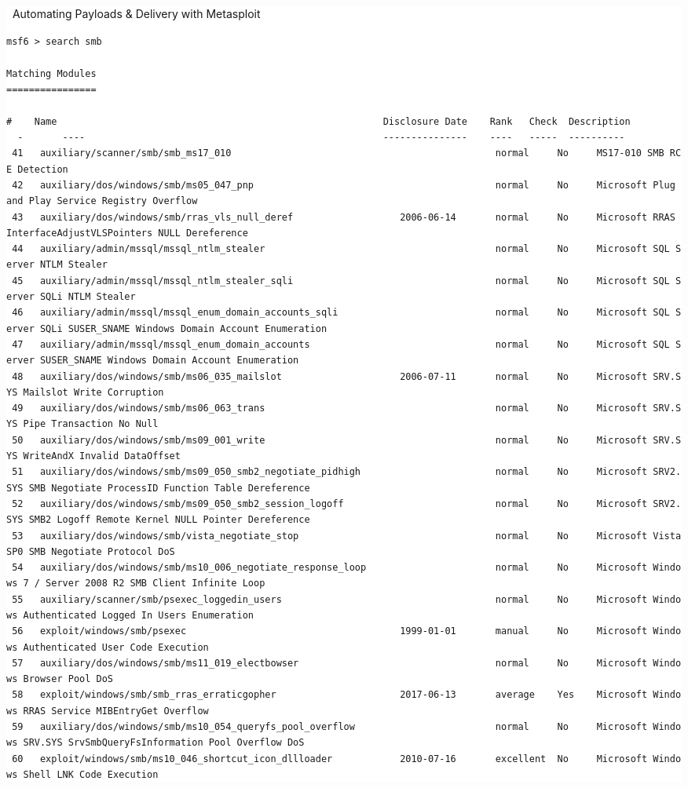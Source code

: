   Automating Payloads & Delivery with Metasploit

```shell-session
msf6 > search smb

Matching Modules
================

#    Name                                                          Disclosure Date    Rank   Check  Description
  -       ----                                                     ---------------    ----   -----  ---------- 
 41   auxiliary/scanner/smb/smb_ms17_010                                               normal     No     MS17-010 SMB RCE Detection
 42   auxiliary/dos/windows/smb/ms05_047_pnp                                           normal     No     Microsoft Plug and Play Service Registry Overflow
 43   auxiliary/dos/windows/smb/rras_vls_null_deref                   2006-06-14       normal     No     Microsoft RRAS InterfaceAdjustVLSPointers NULL Dereference
 44   auxiliary/admin/mssql/mssql_ntlm_stealer                                         normal     No     Microsoft SQL Server NTLM Stealer
 45   auxiliary/admin/mssql/mssql_ntlm_stealer_sqli                                    normal     No     Microsoft SQL Server SQLi NTLM Stealer
 46   auxiliary/admin/mssql/mssql_enum_domain_accounts_sqli                            normal     No     Microsoft SQL Server SQLi SUSER_SNAME Windows Domain Account Enumeration
 47   auxiliary/admin/mssql/mssql_enum_domain_accounts                                 normal     No     Microsoft SQL Server SUSER_SNAME Windows Domain Account Enumeration
 48   auxiliary/dos/windows/smb/ms06_035_mailslot                     2006-07-11       normal     No     Microsoft SRV.SYS Mailslot Write Corruption
 49   auxiliary/dos/windows/smb/ms06_063_trans                                         normal     No     Microsoft SRV.SYS Pipe Transaction No Null
 50   auxiliary/dos/windows/smb/ms09_001_write                                         normal     No     Microsoft SRV.SYS WriteAndX Invalid DataOffset
 51   auxiliary/dos/windows/smb/ms09_050_smb2_negotiate_pidhigh                        normal     No     Microsoft SRV2.SYS SMB Negotiate ProcessID Function Table Dereference
 52   auxiliary/dos/windows/smb/ms09_050_smb2_session_logoff                           normal     No     Microsoft SRV2.SYS SMB2 Logoff Remote Kernel NULL Pointer Dereference
 53   auxiliary/dos/windows/smb/vista_negotiate_stop                                   normal     No     Microsoft Vista SP0 SMB Negotiate Protocol DoS
 54   auxiliary/dos/windows/smb/ms10_006_negotiate_response_loop                       normal     No     Microsoft Windows 7 / Server 2008 R2 SMB Client Infinite Loop
 55   auxiliary/scanner/smb/psexec_loggedin_users                                      normal     No     Microsoft Windows Authenticated Logged In Users Enumeration
 56   exploit/windows/smb/psexec                                      1999-01-01       manual     No     Microsoft Windows Authenticated User Code Execution
 57   auxiliary/dos/windows/smb/ms11_019_electbowser                                   normal     No     Microsoft Windows Browser Pool DoS
 58   exploit/windows/smb/smb_rras_erraticgopher                      2017-06-13       average    Yes    Microsoft Windows RRAS Service MIBEntryGet Overflow
 59   auxiliary/dos/windows/smb/ms10_054_queryfs_pool_overflow                         normal     No     Microsoft Windows SRV.SYS SrvSmbQueryFsInformation Pool Overflow DoS
 60   exploit/windows/smb/ms10_046_shortcut_icon_dllloader            2010-07-16       excellent  No     Microsoft Windows Shell LNK Code Execution

```
